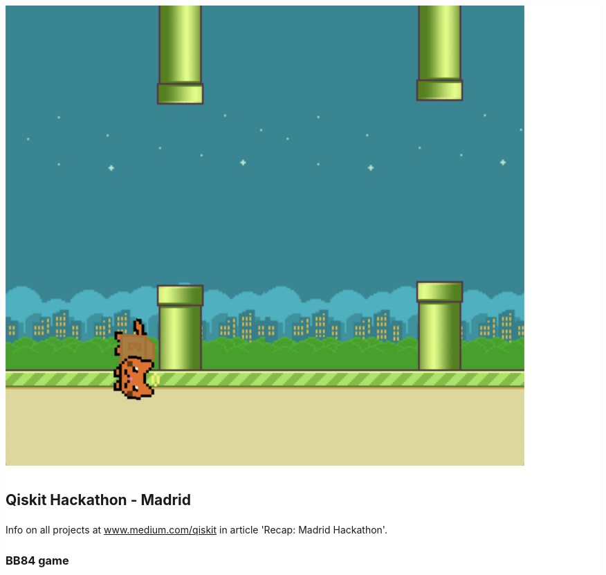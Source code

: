 <img src="images/flappy.png" width="750"/>

## Qiskit Hackathon - Madrid

Info on all projects at www.medium.com/qiskit in article 'Recap: Madrid Hackathon'.

### BB84 game
